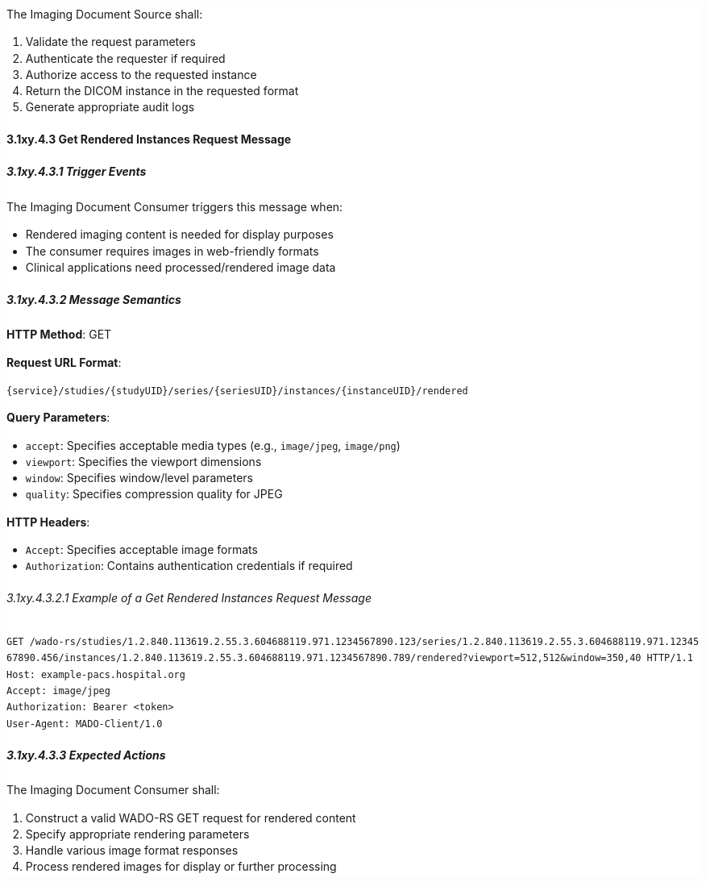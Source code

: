 The Imaging Document Source shall:
1. Validate the request parameters
2. Authenticate the requester if required
3. Authorize access to the requested instance
4. Return the DICOM instance in the requested format
5. Generate appropriate audit logs

#### 3.1xy.4.3 Get Rendered Instances Request Message

##### 3.1xy.4.3.1 Trigger Events

The Imaging Document Consumer triggers this message when:
- Rendered imaging content is needed for display purposes
- The consumer requires images in web-friendly formats
- Clinical applications need processed/rendered image data

##### 3.1xy.4.3.2 Message Semantics

**HTTP Method**: GET

**Request URL Format**:
```
{service}/studies/{studyUID}/series/{seriesUID}/instances/{instanceUID}/rendered
```

**Query Parameters**:
- `accept`: Specifies acceptable media types (e.g., `image/jpeg`, `image/png`)
- `viewport`: Specifies the viewport dimensions
- `window`: Specifies window/level parameters
- `quality`: Specifies compression quality for JPEG

**HTTP Headers**:
- `Accept`: Specifies acceptable image formats
- `Authorization`: Contains authentication credentials if required

###### 3.1xy.4.3.2.1 Example of a Get Rendered Instances Request Message

```http
GET /wado-rs/studies/1.2.840.113619.2.55.3.604688119.971.1234567890.123/series/1.2.840.113619.2.55.3.604688119.971.1234567890.456/instances/1.2.840.113619.2.55.3.604688119.971.1234567890.789/rendered?viewport=512,512&window=350,40 HTTP/1.1
Host: example-pacs.hospital.org
Accept: image/jpeg
Authorization: Bearer <token>
User-Agent: MADO-Client/1.0
```

##### 3.1xy.4.3.3 Expected Actions

The Imaging Document Consumer shall:
1. Construct a valid WADO-RS GET request for rendered content
2. Specify appropriate rendering parameters
3. Handle various image format responses
4. Process rendered images for display or further processing
